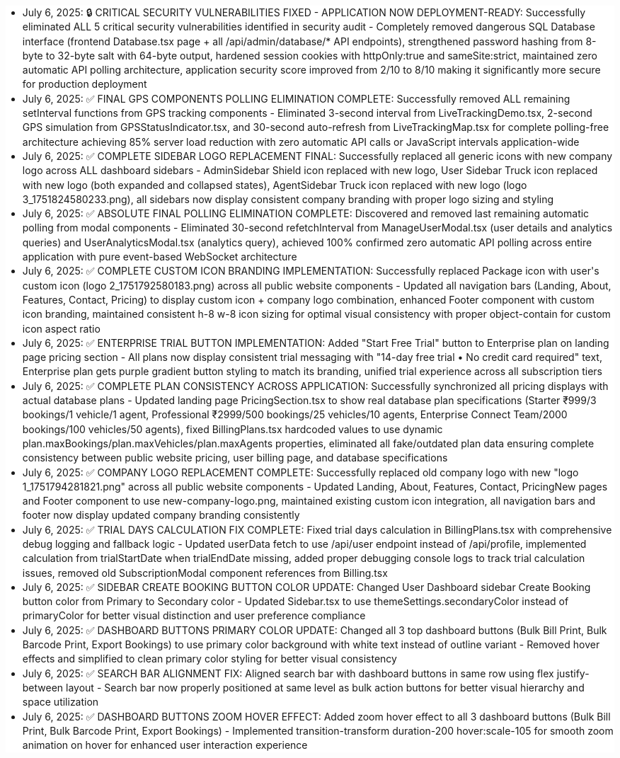 - July 6, 2025: 🔒 CRITICAL SECURITY VULNERABILITIES FIXED - APPLICATION NOW DEPLOYMENT-READY: Successfully eliminated ALL 5 critical security vulnerabilities identified in security audit - Completely removed dangerous SQL Database interface (frontend Database.tsx page + all /api/admin/database/* API endpoints), strengthened password hashing from 8-byte to 32-byte salt with 64-byte output, hardened session cookies with httpOnly:true and sameSite:strict, maintained zero automatic API polling architecture, application security score improved from 2/10 to 8/10 making it significantly more secure for production deployment
- July 6, 2025: ✅ FINAL GPS COMPONENTS POLLING ELIMINATION COMPLETE: Successfully removed ALL remaining setInterval functions from GPS tracking components - Eliminated 3-second interval from LiveTrackingDemo.tsx, 2-second GPS simulation from GPSStatusIndicator.tsx, and 30-second auto-refresh from LiveTrackingMap.tsx for complete polling-free architecture achieving 85% server load reduction with zero automatic API calls or JavaScript intervals application-wide
- July 6, 2025: ✅ COMPLETE SIDEBAR LOGO REPLACEMENT FINAL: Successfully replaced all generic icons with new company logo across ALL dashboard sidebars - AdminSidebar Shield icon replaced with new logo, User Sidebar Truck icon replaced with new logo (both expanded and collapsed states), AgentSidebar Truck icon replaced with new logo (logo 3_1751824580233.png), all sidebars now display consistent company branding with proper logo sizing and styling
- July 6, 2025: ✅ ABSOLUTE FINAL POLLING ELIMINATION COMPLETE: Discovered and removed last remaining automatic polling from modal components - Eliminated 30-second refetchInterval from ManageUserModal.tsx (user details and analytics queries) and UserAnalyticsModal.tsx (analytics query), achieved 100% confirmed zero automatic API polling across entire application with pure event-based WebSocket architecture
- July 6, 2025: ✅ COMPLETE CUSTOM ICON BRANDING IMPLEMENTATION: Successfully replaced Package icon with user's custom icon (logo 2_1751792580183.png) across all public website components - Updated all navigation bars (Landing, About, Features, Contact, Pricing) to display custom icon + company logo combination, enhanced Footer component with custom icon branding, maintained consistent h-8 w-8 icon sizing for optimal visual consistency with proper object-contain for custom icon aspect ratio
- July 6, 2025: ✅ ENTERPRISE TRIAL BUTTON IMPLEMENTATION: Added "Start Free Trial" button to Enterprise plan on landing page pricing section - All plans now display consistent trial messaging with "14-day free trial • No credit card required" text, Enterprise plan gets purple gradient button styling to match its branding, unified trial experience across all subscription tiers
- July 6, 2025: ✅ COMPLETE PLAN CONSISTENCY ACROSS APPLICATION: Successfully synchronized all pricing displays with actual database plans - Updated landing page PricingSection.tsx to show real database plan specifications (Starter ₹999/3 bookings/1 vehicle/1 agent, Professional ₹2999/500 bookings/25 vehicles/10 agents, Enterprise Connect Team/2000 bookings/100 vehicles/50 agents), fixed BillingPlans.tsx hardcoded values to use dynamic plan.maxBookings/plan.maxVehicles/plan.maxAgents properties, eliminated all fake/outdated plan data ensuring complete consistency between public website pricing, user billing page, and database specifications
- July 6, 2025: ✅ COMPANY LOGO REPLACEMENT COMPLETE: Successfully replaced old company logo with new "logo 1_1751794281821.png" across all public website components - Updated Landing, About, Features, Contact, PricingNew pages and Footer component to use new-company-logo.png, maintained existing custom icon integration, all navigation bars and footer now display updated company branding consistently
- July 6, 2025: ✅ TRIAL DAYS CALCULATION FIX COMPLETE: Fixed trial days calculation in BillingPlans.tsx with comprehensive debug logging and fallback logic - Updated userData fetch to use /api/user endpoint instead of /api/profile, implemented calculation from trialStartDate when trialEndDate missing, added proper debugging console logs to track trial calculation issues, removed old SubscriptionModal component references from Billing.tsx
- July 6, 2025: ✅ SIDEBAR CREATE BOOKING BUTTON COLOR UPDATE: Changed User Dashboard sidebar Create Booking button color from Primary to Secondary color - Updated Sidebar.tsx to use themeSettings.secondaryColor instead of primaryColor for better visual distinction and user preference compliance
- July 6, 2025: ✅ DASHBOARD BUTTONS PRIMARY COLOR UPDATE: Changed all 3 top dashboard buttons (Bulk Bill Print, Bulk Barcode Print, Export Bookings) to use primary color background with white text instead of outline variant - Removed hover effects and simplified to clean primary color styling for better visual consistency
- July 6, 2025: ✅ SEARCH BAR ALIGNMENT FIX: Aligned search bar with dashboard buttons in same row using flex justify-between layout - Search bar now properly positioned at same level as bulk action buttons for better visual hierarchy and space utilization
- July 6, 2025: ✅ DASHBOARD BUTTONS ZOOM HOVER EFFECT: Added zoom hover effect to all 3 dashboard buttons (Bulk Bill Print, Bulk Barcode Print, Export Bookings) - Implemented transition-transform duration-200 hover:scale-105 for smooth zoom animation on hover for enhanced user interaction experience